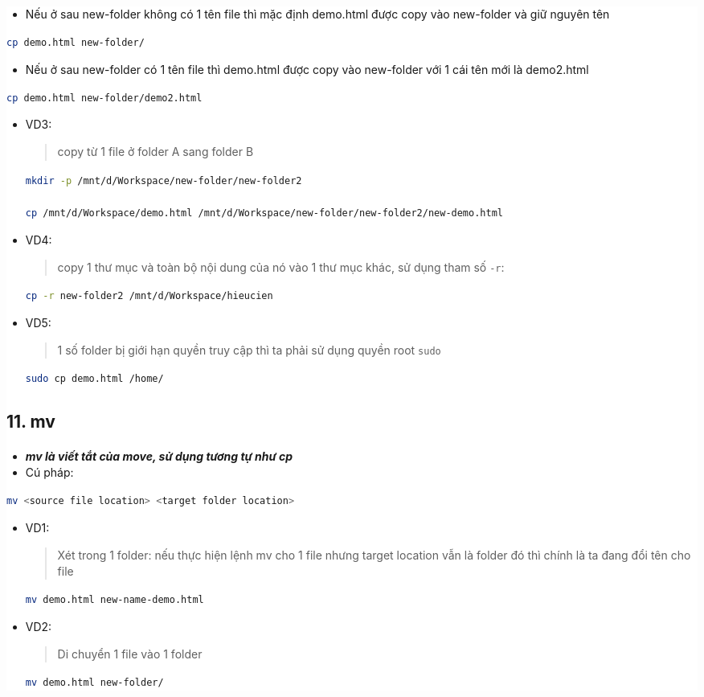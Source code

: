   - Nếu ở sau new-folder không có 1 tên file thì mặc định demo.html được copy vào new-folder và giữ nguyên tên

  ```bash
  cp demo.html new-folder/
  ```

  - Nếu ở sau new-folder có 1 tên file thì demo.html được copy vào new-folder với 1 cái tên mới là demo2.html

  ```bash
  cp demo.html new-folder/demo2.html
  ```

- VD3:

  > copy từ 1 file ở folder A sang folder B

  ```bash
  mkdir -p /mnt/d/Workspace/new-folder/new-folder2

  cp /mnt/d/Workspace/demo.html /mnt/d/Workspace/new-folder/new-folder2/new-demo.html
  ```

- VD4:

  > copy 1 thư mục và toàn bộ nội dung của nó vào 1 thư mục khác, sử dụng tham số `-r`:

  ```bash
  cp -r new-folder2 /mnt/d/Workspace/hieucien
  ```

- VD5:
  > 1 số folder bị giới hạn quyền truy cập thì ta phải sử dụng quyền root `sudo`
  ```bash
  sudo cp demo.html /home/
  ```

## 11. mv

- **_mv là viết tắt của move, sử dụng tương tự như cp_**
- Cú pháp:

```bash
mv <source file location> <target folder location>
```

- VD1:

  > Xét trong 1 folder: nếu thực hiện lệnh mv cho 1 file nhưng target location vẫn là folder đó thì chính là ta đang đổi tên cho file

  ```bash
  mv demo.html new-name-demo.html
  ```

- VD2:

  > Di chuyển 1 file vào 1 folder

  ```bash
  mv demo.html new-folder/
  ```
